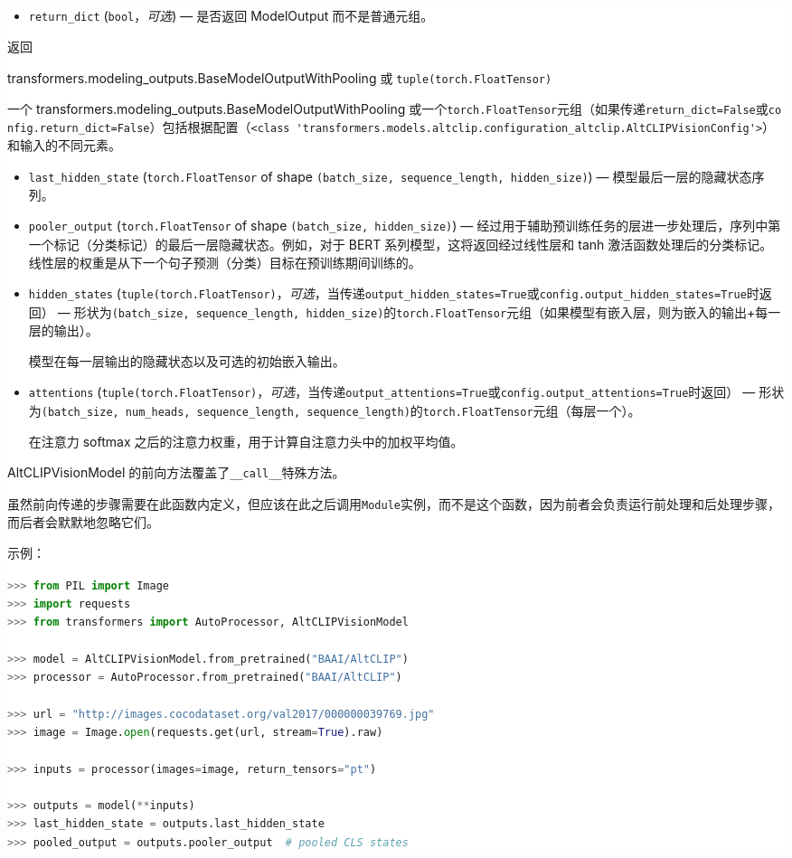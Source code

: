 +   `return_dict` (`bool`，*可选*) — 是否返回 ModelOutput 而不是普通元组。

返回

transformers.modeling_outputs.BaseModelOutputWithPooling 或 `tuple(torch.FloatTensor)`

一个 transformers.modeling_outputs.BaseModelOutputWithPooling 或一个`torch.FloatTensor`元组（如果传递`return_dict=False`或`config.return_dict=False`）包括根据配置（`<class 'transformers.models.altclip.configuration_altclip.AltCLIPVisionConfig'>`）和输入的不同元素。

+   `last_hidden_state` (`torch.FloatTensor` of shape `(batch_size, sequence_length, hidden_size)`) — 模型最后一层的隐藏状态序列。

+   `pooler_output` (`torch.FloatTensor` of shape `(batch_size, hidden_size)`) — 经过用于辅助预训练任务的层进一步处理后，序列中第一个标记（分类标记）的最后一层隐藏状态。例如，对于 BERT 系列模型，这将返回经过线性层和 tanh 激活函数处理后的分类标记。线性层的权重是从下一个句子预测（分类）目标在预训练期间训练的。

+   `hidden_states` (`tuple(torch.FloatTensor)`，*可选*，当传递`output_hidden_states=True`或`config.output_hidden_states=True`时返回） — 形状为`(batch_size, sequence_length, hidden_size)`的`torch.FloatTensor`元组（如果模型有嵌入层，则为嵌入的输出+每一层的输出）。

    模型在每一层输出的隐藏状态以及可选的初始嵌入输出。

+   `attentions` (`tuple(torch.FloatTensor)`，*可选*，当传递`output_attentions=True`或`config.output_attentions=True`时返回） — 形状为`(batch_size, num_heads, sequence_length, sequence_length)`的`torch.FloatTensor`元组（每层一个）。

    在注意力 softmax 之后的注意力权重，用于计算自注意力头中的加权平均值。

AltCLIPVisionModel 的前向方法覆盖了`__call__`特殊方法。

虽然前向传递的步骤需要在此函数内定义，但应该在此之后调用`Module`实例，而不是这个函数，因为前者会负责运行前处理和后处理步骤，而后者会默默地忽略它们。

示例：

```py
>>> from PIL import Image
>>> import requests
>>> from transformers import AutoProcessor, AltCLIPVisionModel

>>> model = AltCLIPVisionModel.from_pretrained("BAAI/AltCLIP")
>>> processor = AutoProcessor.from_pretrained("BAAI/AltCLIP")

>>> url = "http://images.cocodataset.org/val2017/000000039769.jpg"
>>> image = Image.open(requests.get(url, stream=True).raw)

>>> inputs = processor(images=image, return_tensors="pt")

>>> outputs = model(**inputs)
>>> last_hidden_state = outputs.last_hidden_state
>>> pooled_output = outputs.pooler_output  # pooled CLS states
```
